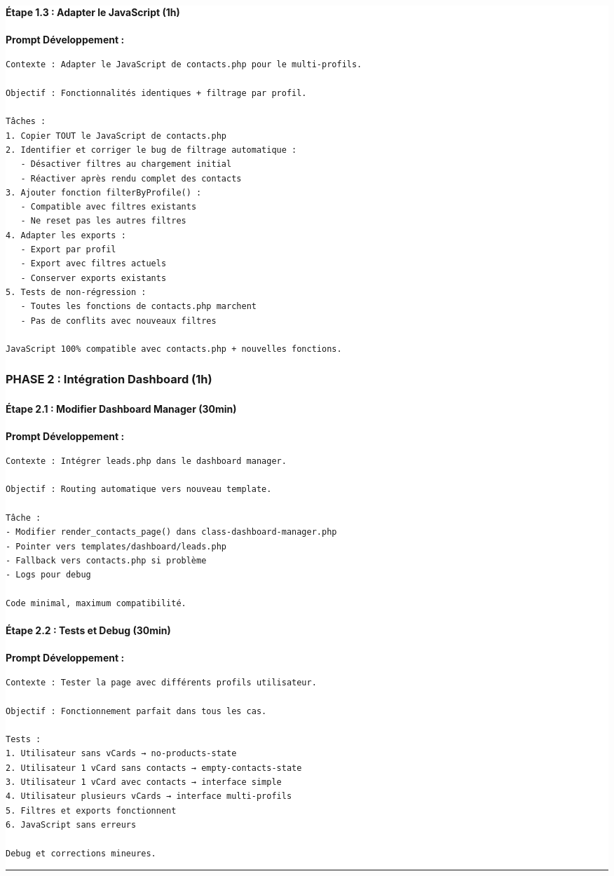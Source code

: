#### **Étape 1.3 : Adapter le JavaScript (1h)**
**Prompt Développement :**
```
Contexte : Adapter le JavaScript de contacts.php pour le multi-profils.

Objectif : Fonctionnalités identiques + filtrage par profil.

Tâches :
1. Copier TOUT le JavaScript de contacts.php
2. Identifier et corriger le bug de filtrage automatique :
   - Désactiver filtres au chargement initial
   - Réactiver après rendu complet des contacts
3. Ajouter fonction filterByProfile() :
   - Compatible avec filtres existants
   - Ne reset pas les autres filtres
4. Adapter les exports :
   - Export par profil
   - Export avec filtres actuels
   - Conserver exports existants
5. Tests de non-régression :
   - Toutes les fonctions de contacts.php marchent
   - Pas de conflits avec nouveaux filtres

JavaScript 100% compatible avec contacts.php + nouvelles fonctions.
```

### **PHASE 2 : Intégration Dashboard (1h)**

#### **Étape 2.1 : Modifier Dashboard Manager (30min)**
**Prompt Développement :**
```
Contexte : Intégrer leads.php dans le dashboard manager.

Objectif : Routing automatique vers nouveau template.

Tâche :
- Modifier render_contacts_page() dans class-dashboard-manager.php
- Pointer vers templates/dashboard/leads.php
- Fallback vers contacts.php si problème
- Logs pour debug

Code minimal, maximum compatibilité.
```

#### **Étape 2.2 : Tests et Debug (30min)**
**Prompt Développement :**
```
Contexte : Tester la page avec différents profils utilisateur.

Objectif : Fonctionnement parfait dans tous les cas.

Tests :
1. Utilisateur sans vCards → no-products-state
2. Utilisateur 1 vCard sans contacts → empty-contacts-state  
3. Utilisateur 1 vCard avec contacts → interface simple
4. Utilisateur plusieurs vCards → interface multi-profils
5. Filtres et exports fonctionnent
6. JavaScript sans erreurs

Debug et corrections mineures.
```

---
